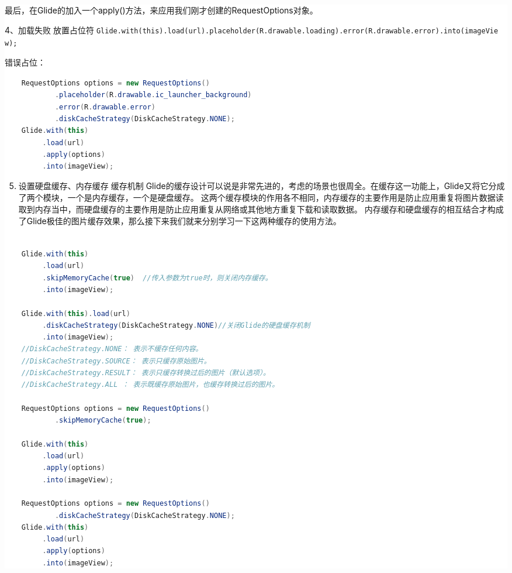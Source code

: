 最后，在Glide的加入一个apply()方法，来应用我们刚才创建的RequestOptions对象。

4、加载失败 放置占位符
`Glide.with(this).load(url).placeholder(R.drawable.loading).error(R.drawable.error).into(imageView);​`

错误占位：

```java
    RequestOptions options = new RequestOptions()
            .placeholder(R.drawable.ic_launcher_background)
            .error(R.drawable.error)
            .diskCacheStrategy(DiskCacheStrategy.NONE);
    Glide.with(this)
         .load(url)
         .apply(options)
         .into(imageView);

```

5.  设置硬盘缓存、内存缓存
    缓存机制
    Glide的缓存设计可以说是非常先进的，考虑的场景也很周全。在缓存这一功能上，Glide又将它分成了两个模块，一个是内存缓存，一个是硬盘缓存。
    这两个缓存模块的作用各不相同，内存缓存的主要作用是防止应用重复将图片数据读取到内存当中，而硬盘缓存的主要作用是防止应用重复从网络或其他地方重复下载和读取数据。
    内存缓存和硬盘缓存的相互结合才构成了Glide极佳的图片缓存效果，那么接下来我们就来分别学习一下这两种缓存的使用方法。

```java

    Glide.with(this)
         .load(url)
         .skipMemoryCache(true)  //传入参数为true时，则关闭内存缓存。
         .into(imageView);

    Glide.with(this).load(url)
         .diskCacheStrategy(DiskCacheStrategy.NONE)//关闭Glide的硬盘缓存机制
         .into(imageView);​
    //DiskCacheStrategy.NONE： 表示不缓存任何内容。
    //DiskCacheStrategy.SOURCE： 表示只缓存原始图片。
    //DiskCacheStrategy.RESULT： 表示只缓存转换过后的图片（默认选项）。
    //DiskCacheStrategy.ALL ： 表示既缓存原始图片，也缓存转换过后的图片。

    RequestOptions options = new RequestOptions()
            .skipMemoryCache(true);

    Glide.with(this)
         .load(url)
         .apply(options)
         .into(imageView);

    RequestOptions options = new RequestOptions()
            .diskCacheStrategy(DiskCacheStrategy.NONE);
    Glide.with(this)
         .load(url)
         .apply(options)
         .into(imageView);

```
